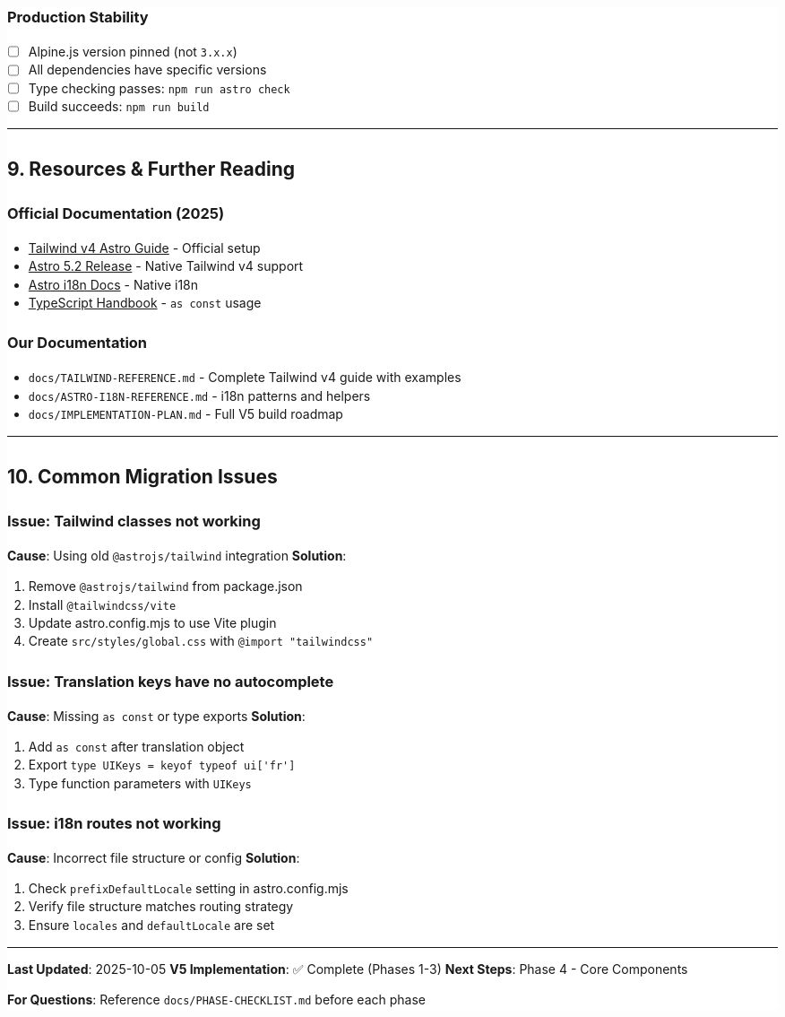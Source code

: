 ### Production Stability
- [ ] Alpine.js version pinned (not `3.x.x`)
- [ ] All dependencies have specific versions
- [ ] Type checking passes: `npm run astro check`
- [ ] Build succeeds: `npm run build`

---

## 9. Resources & Further Reading

### Official Documentation (2025)
- [Tailwind v4 Astro Guide](https://tailwindcss.com/docs/guides/astro) - Official setup
- [Astro 5.2 Release](https://astro.build/blog/astro-520/) - Native Tailwind v4 support
- [Astro i18n Docs](https://docs.astro.build/en/guides/internationalization/) - Native i18n
- [TypeScript Handbook](https://www.typescriptlang.org/docs/handbook/2/everyday-types.html#literal-types) - `as const` usage

### Our Documentation
- `docs/TAILWIND-REFERENCE.md` - Complete Tailwind v4 guide with examples
- `docs/ASTRO-I18N-REFERENCE.md` - i18n patterns and helpers
- `docs/IMPLEMENTATION-PLAN.md` - Full V5 build roadmap

---

## 10. Common Migration Issues

### Issue: Tailwind classes not working
**Cause**: Using old `@astrojs/tailwind` integration
**Solution**:
1. Remove `@astrojs/tailwind` from package.json
2. Install `@tailwindcss/vite`
3. Update astro.config.mjs to use Vite plugin
4. Create `src/styles/global.css` with `@import "tailwindcss"`

### Issue: Translation keys have no autocomplete
**Cause**: Missing `as const` or type exports
**Solution**:
1. Add `as const` after translation object
2. Export `type UIKeys = keyof typeof ui['fr']`
3. Type function parameters with `UIKeys`

### Issue: i18n routes not working
**Cause**: Incorrect file structure or config
**Solution**:
1. Check `prefixDefaultLocale` setting in astro.config.mjs
2. Verify file structure matches routing strategy
3. Ensure `locales` and `defaultLocale` are set

---

**Last Updated**: 2025-10-05
**V5 Implementation**: ✅ Complete (Phases 1-3)
**Next Steps**: Phase 4 - Core Components

**For Questions**: Reference `docs/PHASE-CHECKLIST.md` before each phase

